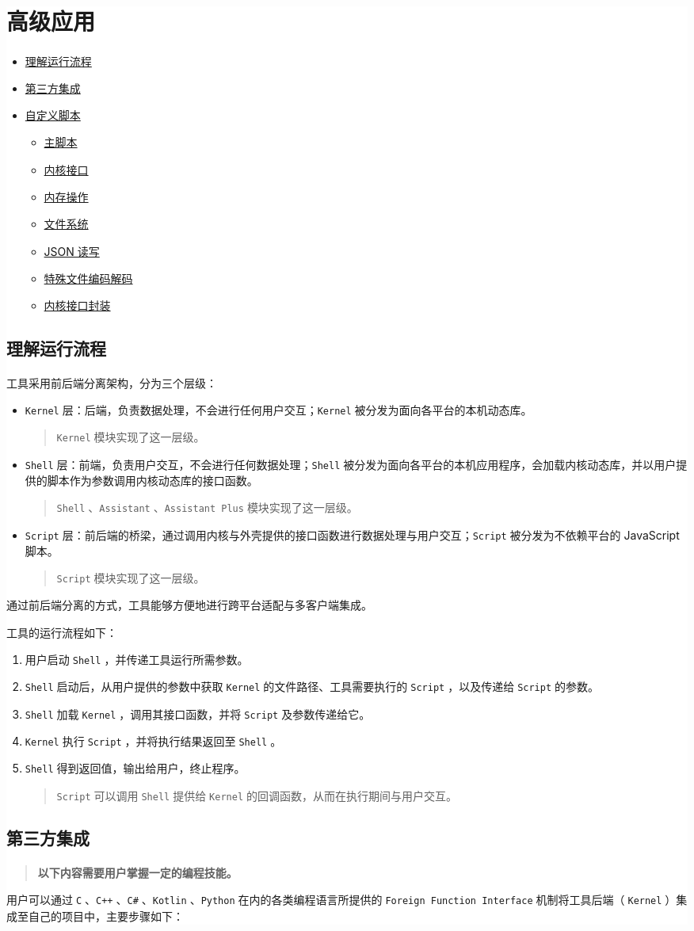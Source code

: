 # 高级应用

- [理解运行流程](#理解运行流程)

- [第三方集成](#第三方集成)

- [自定义脚本](#自定义脚本)
	
	- [主脚本](#主脚本)
	
	- [内核接口](#内核接口)
	
	- [内存操作](#内存操作)
	
	- [文件系统](#文件系统)
	
	- [JSON 读写](#JSON-读写)
	
	- [特殊文件编码解码](#特殊文件编码解码)
	
	- [内核接口封装](#内核接口封装)

## 理解运行流程

工具采用前后端分离架构，分为三个层级：

* `Kernel` 层：后端，负责数据处理，不会进行任何用户交互；`Kernel` 被分发为面向各平台的本机动态库。
	
	> `Kernel` 模块实现了这一层级。

* `Shell` 层：前端，负责用户交互，不会进行任何数据处理；`Shell` 被分发为面向各平台的本机应用程序，会加载内核动态库，并以用户提供的脚本作为参数调用内核动态库的接口函数。
	
	> `Shell` 、`Assistant` 、`Assistant Plus` 模块实现了这一层级。

* `Script` 层：前后端的桥梁，通过调用内核与外壳提供的接口函数进行数据处理与用户交互；`Script` 被分发为不依赖平台的 JavaScript 脚本。
	
	> `Script` 模块实现了这一层级。

通过前后端分离的方式，工具能够方便地进行跨平台适配与多客户端集成。

工具的运行流程如下：

1. 用户启动 `Shell` ，并传递工具运行所需参数。

2. `Shell` 启动后，从用户提供的参数中获取 `Kernel` 的文件路径、工具需要执行的 `Script` ，以及传递给 `Script` 的参数。

3. `Shell` 加载 `Kernel` ，调用其接口函数，并将 `Script` 及参数传递给它。

4. `Kernel` 执行 `Script` ，并将执行结果返回至 `Shell` 。

5. `Shell` 得到返回值，输出给用户，终止程序。
	
	>  `Script` 可以调用 `Shell` 提供给 `Kernel` 的回调函数，从而在执行期间与用户交互。

## 第三方集成

> **以下内容需要用户掌握一定的编程技能。**

用户可以通过 `C` 、`C++` 、`C#` 、`Kotlin` 、`Python` 在内的各类编程语言所提供的 `Foreign Function Interface` 机制将工具后端（ `Kernel` ）集成至自己的项目中，主要步骤如下：
